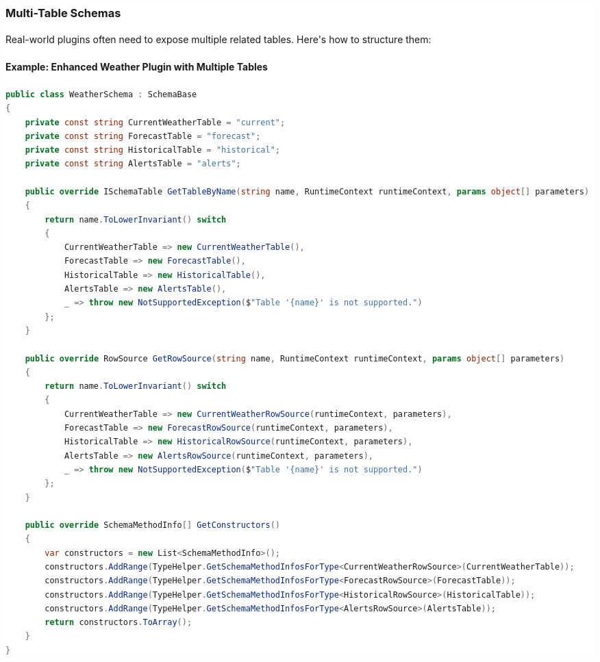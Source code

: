 
### Multi-Table Schemas

Real-world plugins often need to expose multiple related tables. Here's how to structure them:

#### Example: Enhanced Weather Plugin with Multiple Tables

```csharp
public class WeatherSchema : SchemaBase
{
    private const string CurrentWeatherTable = "current";
    private const string ForecastTable = "forecast";
    private const string HistoricalTable = "historical";
    private const string AlertsTable = "alerts";

    public override ISchemaTable GetTableByName(string name, RuntimeContext runtimeContext, params object[] parameters)
    {
        return name.ToLowerInvariant() switch
        {
            CurrentWeatherTable => new CurrentWeatherTable(),
            ForecastTable => new ForecastTable(),
            HistoricalTable => new HistoricalTable(),
            AlertsTable => new AlertsTable(),
            _ => throw new NotSupportedException($"Table '{name}' is not supported.")
        };
    }

    public override RowSource GetRowSource(string name, RuntimeContext runtimeContext, params object[] parameters)
    {
        return name.ToLowerInvariant() switch
        {
            CurrentWeatherTable => new CurrentWeatherRowSource(runtimeContext, parameters),
            ForecastTable => new ForecastRowSource(runtimeContext, parameters),
            HistoricalTable => new HistoricalRowSource(runtimeContext, parameters),
            AlertsTable => new AlertsRowSource(runtimeContext, parameters),
            _ => throw new NotSupportedException($"Table '{name}' is not supported.")
        };
    }

    public override SchemaMethodInfo[] GetConstructors()
    {
        var constructors = new List<SchemaMethodInfo>();
        constructors.AddRange(TypeHelper.GetSchemaMethodInfosForType<CurrentWeatherRowSource>(CurrentWeatherTable));
        constructors.AddRange(TypeHelper.GetSchemaMethodInfosForType<ForecastRowSource>(ForecastTable));
        constructors.AddRange(TypeHelper.GetSchemaMethodInfosForType<HistoricalRowSource>(HistoricalTable));
        constructors.AddRange(TypeHelper.GetSchemaMethodInfosForType<AlertsRowSource>(AlertsTable));
        return constructors.ToArray();
    }
}
```
